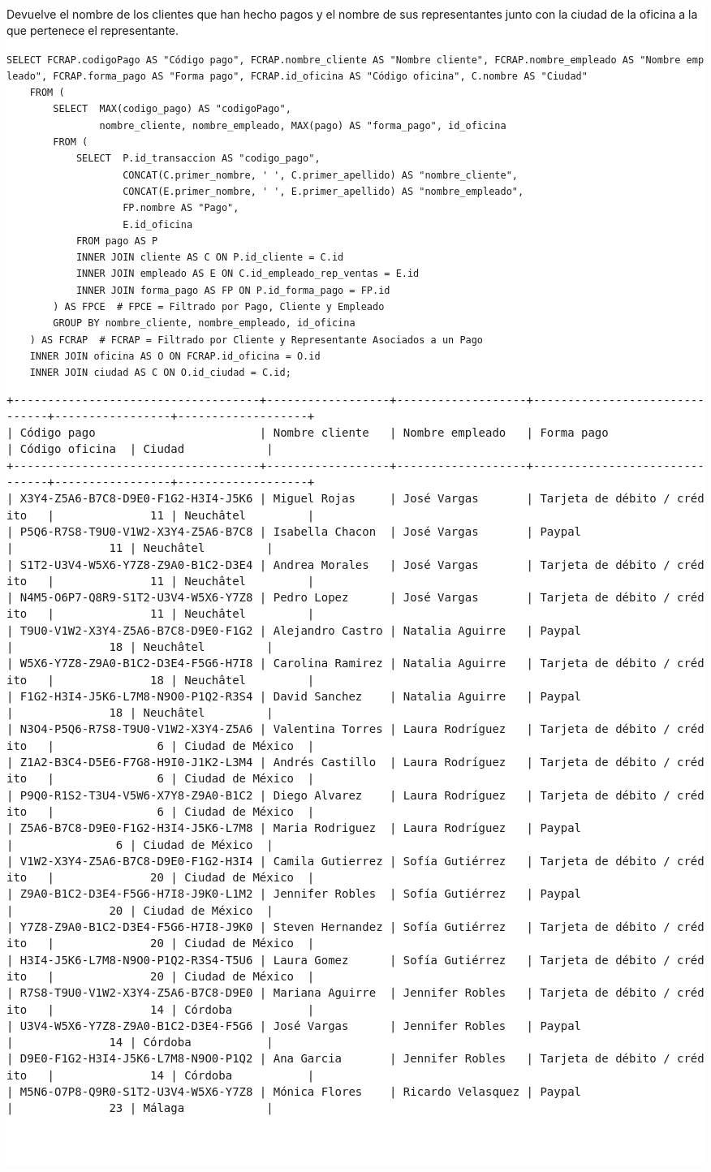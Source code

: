 Devuelve el nombre de los clientes que han hecho pagos y el nombre de sus representantes junto con la ciudad de la oficina a la que pertenece el representante.

~~~mysql
SELECT FCRAP.codigoPago AS "Código pago", FCRAP.nombre_cliente AS "Nombre cliente", FCRAP.nombre_empleado AS "Nombre empleado", FCRAP.forma_pago AS "Forma pago", FCRAP.id_oficina AS "Código oficina", C.nombre AS "Ciudad"
	FROM (
    	SELECT 	MAX(codigo_pago) AS "codigoPago", 
        		nombre_cliente, nombre_empleado, MAX(pago) AS "forma_pago", id_oficina
        FROM (
            SELECT 	P.id_transaccion AS "codigo_pago", 
                    CONCAT(C.primer_nombre, ' ', C.primer_apellido) AS "nombre_cliente", 
                    CONCAT(E.primer_nombre, ' ', E.primer_apellido) AS "nombre_empleado",
                    FP.nombre AS "Pago",
            		E.id_oficina
            FROM pago AS P
            INNER JOIN cliente AS C ON P.id_cliente = C.id
            INNER JOIN empleado AS E ON C.id_empleado_rep_ventas = E.id
            INNER JOIN forma_pago AS FP ON P.id_forma_pago = FP.id
        ) AS FPCE  # FPCE = Filtrado por Pago, Cliente y Empleado
        GROUP BY nombre_cliente, nombre_empleado, id_oficina
    ) AS FCRAP  # FCRAP = Filtrado por Cliente y Representante Asociados a un Pago
    INNER JOIN oficina AS O ON FCRAP.id_oficina = O.id
    INNER JOIN ciudad AS C ON O.id_ciudad = C.id;
~~~

<pre>+------------------------------------+------------------+-------------------+-------------------------------+-----------------+-------------------+
| Código pago                        | Nombre cliente   | Nombre empleado   | Forma pago                    | Código oficina  | Ciudad            |
+------------------------------------+------------------+-------------------+-------------------------------+-----------------+-------------------+
| X3Y4-Z5A6-B7C8-D9E0-F1G2-H3I4-J5K6 | Miguel Rojas     | José Vargas       | Tarjeta de débito / crédito   |              11 | Neuchâtel         |
| P5Q6-R7S8-T9U0-V1W2-X3Y4-Z5A6-B7C8 | Isabella Chacon  | José Vargas       | Paypal                        |              11 | Neuchâtel         |
| S1T2-U3V4-W5X6-Y7Z8-Z9A0-B1C2-D3E4 | Andrea Morales   | José Vargas       | Tarjeta de débito / crédito   |              11 | Neuchâtel         |
| N4M5-O6P7-Q8R9-S1T2-U3V4-W5X6-Y7Z8 | Pedro Lopez      | José Vargas       | Tarjeta de débito / crédito   |              11 | Neuchâtel         |
| T9U0-V1W2-X3Y4-Z5A6-B7C8-D9E0-F1G2 | Alejandro Castro | Natalia Aguirre   | Paypal                        |              18 | Neuchâtel         |
| W5X6-Y7Z8-Z9A0-B1C2-D3E4-F5G6-H7I8 | Carolina Ramirez | Natalia Aguirre   | Tarjeta de débito / crédito   |              18 | Neuchâtel         |
| F1G2-H3I4-J5K6-L7M8-N9O0-P1Q2-R3S4 | David Sanchez    | Natalia Aguirre   | Paypal                        |              18 | Neuchâtel         |
| N3O4-P5Q6-R7S8-T9U0-V1W2-X3Y4-Z5A6 | Valentina Torres | Laura Rodríguez   | Tarjeta de débito / crédito   |               6 | Ciudad de México  |
| Z1A2-B3C4-D5E6-F7G8-H9I0-J1K2-L3M4 | Andrés Castillo  | Laura Rodríguez   | Tarjeta de débito / crédito   |               6 | Ciudad de México  |
| P9Q0-R1S2-T3U4-V5W6-X7Y8-Z9A0-B1C2 | Diego Alvarez    | Laura Rodríguez   | Tarjeta de débito / crédito   |               6 | Ciudad de México  |
| Z5A6-B7C8-D9E0-F1G2-H3I4-J5K6-L7M8 | Maria Rodriguez  | Laura Rodríguez   | Paypal                        |               6 | Ciudad de México  |
| V1W2-X3Y4-Z5A6-B7C8-D9E0-F1G2-H3I4 | Camila Gutierrez | Sofía Gutiérrez   | Tarjeta de débito / crédito   |              20 | Ciudad de México  |
| Z9A0-B1C2-D3E4-F5G6-H7I8-J9K0-L1M2 | Jennifer Robles  | Sofía Gutiérrez   | Paypal                        |              20 | Ciudad de México  |
| Y7Z8-Z9A0-B1C2-D3E4-F5G6-H7I8-J9K0 | Steven Hernandez | Sofía Gutiérrez   | Tarjeta de débito / crédito   |              20 | Ciudad de México  |
| H3I4-J5K6-L7M8-N9O0-P1Q2-R3S4-T5U6 | Laura Gomez      | Sofía Gutiérrez   | Tarjeta de débito / crédito   |              20 | Ciudad de México  |
| R7S8-T9U0-V1W2-X3Y4-Z5A6-B7C8-D9E0 | Mariana Aguirre  | Jennifer Robles   | Tarjeta de débito / crédito   |              14 | Córdoba           |
| U3V4-W5X6-Y7Z8-Z9A0-B1C2-D3E4-F5G6 | José Vargas      | Jennifer Robles   | Paypal                        |              14 | Córdoba           |
| D9E0-F1G2-H3I4-J5K6-L7M8-N9O0-P1Q2 | Ana Garcia       | Jennifer Robles   | Tarjeta de débito / crédito   |              14 | Córdoba           |
| M5N6-O7P8-Q9R0-S1T2-U3V4-W5X6-Y7Z8 | Mónica Flores    | Ricardo Velasquez | Paypal                        |              23 | Málaga            |